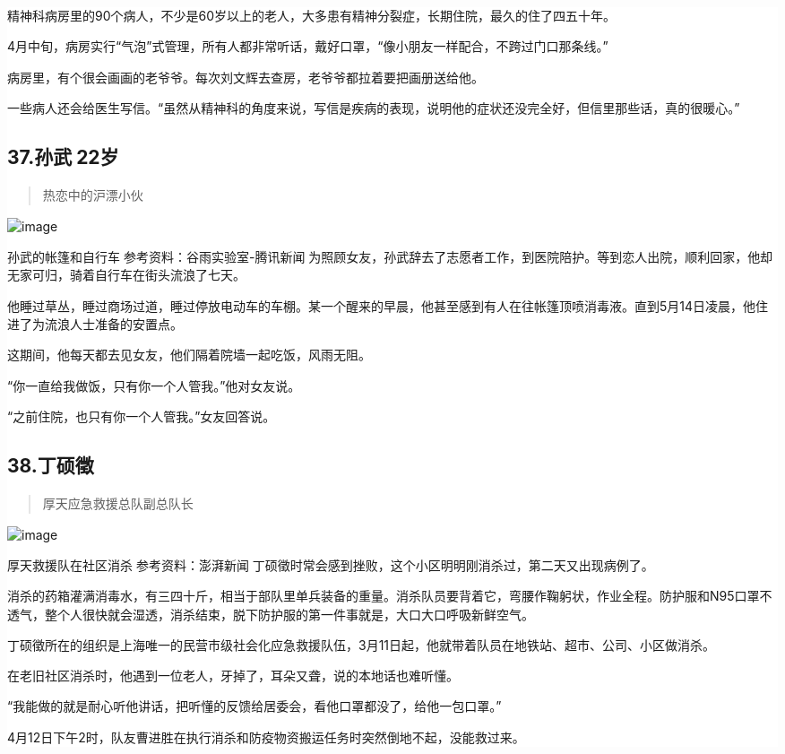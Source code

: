 
精神科病房里的90个病人，不少是60岁以上的老人，大多患有精神分裂症，长期住院，最久的住了四五十年。


4月中旬，病房实行“气泡”式管理，所有人都非常听话，戴好口罩，“像小朋友一样配合，不跨过门口那条线。”


病房里，有个很会画画的老爷爷。每次刘文辉去查房，老爷爷都拉着要把画册送给他。


一些病人还会给医生写信。“虽然从精神科的角度来说，写信是疾病的表现，说明他的症状还没完全好，但信里那些话，真的很暖心。”


37.孙武 22岁
---------



> 热恋中的沪漂小伙


![image](https://chinadigitaltimes.net/chinese/files/2024/06/post-708439-665bf95dd784f.)  

孙武的帐篷和自行车 参考资料：谷雨实验室-腾讯新闻
为照顾女友，孙武辞去了志愿者工作，到医院陪护。等到恋人出院，顺利回家，他却无家可归，骑着自行车在街头流浪了七天。


他睡过草丛，睡过商场过道，睡过停放电动车的车棚。某一个醒来的早晨，他甚至感到有人在往帐篷顶喷消毒液。直到5月14日凌晨，他住进了为流浪人士准备的安置点。


这期间，他每天都去见女友，他们隔着院墙一起吃饭，风雨无阻。


“你一直给我做饭，只有你一个人管我。”他对女友说。


“之前住院，也只有你一个人管我。”女友回答说。


38.丁硕徵
------



> 厚天应急救援总队副总队长


![image](https://chinadigitaltimes.net/chinese/files/2024/06/post-708439-665bf95ddf325.)  

厚天救援队在社区消杀 参考资料：澎湃新闻
丁硕徵时常会感到挫败，这个小区明明刚消杀过，第二天又出现病例了。


消杀的药箱灌满消毒水，有三四十斤，相当于部队里单兵装备的重量。消杀队员要背着它，弯腰作鞠躬状，作业全程。防护服和N95口罩不透气，整个人很快就会湿透，消杀结束，脱下防护服的第一件事就是，大口大口呼吸新鲜空气。


丁硕徵所在的组织是上海唯一的民营市级社会化应急救援队伍，3月11日起，他就带着队员在地铁站、超市、公司、小区做消杀。


在老旧社区消杀时，他遇到一位老人，牙掉了，耳朵又聋，说的本地话也难听懂。


“我能做的就是耐心听他讲话，把听懂的反馈给居委会，看他口罩都没了，给他一包口罩。”


4月12日下午2时，队友曹进胜在执行消杀和防疫物资搬运任务时突然倒地不起，没能救过来。
